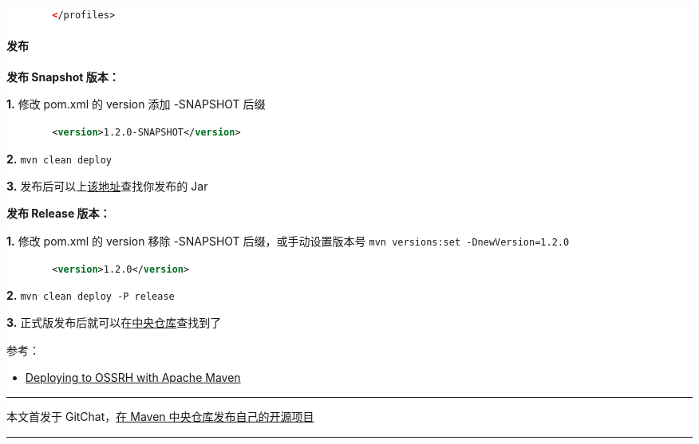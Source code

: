 ```xml
        </profiles>    
```

#### 发布

**发布 Snapshot 版本：**

**1.** 修改 pom.xml 的 version 添加 -SNAPSHOT 后缀
       
```xml
        <version>1.2.0-SNAPSHOT</version>
```
**2.**  `mvn clean deploy`
 
**3.** 发布后可以上[该地址](https://oss.sonatype.org/content/repositories/snapshots/)查找你发布的 Jar

**发布 Release 版本：**

**1.** 修改 pom.xml 的 version 移除 -SNAPSHOT 后缀，或手动设置版本号 `mvn versions:set -DnewVersion=1.2.0`
```xml
        <version>1.2.0</version>
```
        
**2.**  `mvn clean deploy -P release`
    
**3.** 正式版发布后就可以在[中央仓库](https://mvnrepository.com)查找到了

参考：

- [Deploying to OSSRH with Apache Maven](https://central.sonatype.org/pages/apache-maven.html#gpg-signed-components)

---

本文首发于 GitChat，[在 Maven 中央仓库发布自己的开源项目](https://gitbook.cn/gitchat/activity/5d06fcb235ea8c7df069fbb2)

---